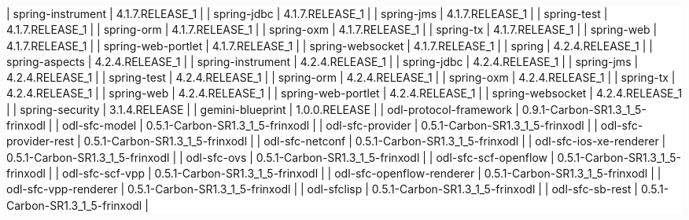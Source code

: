 | spring-instrument                                 | 4.1.7.RELEASE_1                  |
| spring-jdbc                                       | 4.1.7.RELEASE_1                  |
| spring-jms                                        | 4.1.7.RELEASE_1                  |
| spring-test                                       | 4.1.7.RELEASE_1                  |
| spring-orm                                        | 4.1.7.RELEASE_1                  |
| spring-oxm                                        | 4.1.7.RELEASE_1                  |
| spring-tx                                         | 4.1.7.RELEASE_1                  |
| spring-web                                        | 4.1.7.RELEASE_1                  |
| spring-web-portlet                                | 4.1.7.RELEASE_1                  |
| spring-websocket                                  | 4.1.7.RELEASE_1                  |
| spring                                            | 4.2.4.RELEASE_1                  |
| spring-aspects                                    | 4.2.4.RELEASE_1                  |
| spring-instrument                                 | 4.2.4.RELEASE_1                  |
| spring-jdbc                                       | 4.2.4.RELEASE_1                  |
| spring-jms                                        | 4.2.4.RELEASE_1                  |
| spring-test                                       | 4.2.4.RELEASE_1                  |
| spring-orm                                        | 4.2.4.RELEASE_1                  |
| spring-oxm                                        | 4.2.4.RELEASE_1                  |
| spring-tx                                         | 4.2.4.RELEASE_1                  |
| spring-web                                        | 4.2.4.RELEASE_1                  |
| spring-web-portlet                                | 4.2.4.RELEASE_1                  |
| spring-websocket                                  | 4.2.4.RELEASE_1                  |
| spring-security                                   | 3.1.4.RELEASE                    |
| gemini-blueprint                                  | 1.0.0.RELEASE                    |
| odl-protocol-framework                            | 0.9.1-Carbon-SR1.3_1_5-frinxodl  |
| odl-sfc-model                                     | 0.5.1-Carbon-SR1.3_1_5-frinxodl  |
| odl-sfc-provider                                  | 0.5.1-Carbon-SR1.3_1_5-frinxodl  |
| odl-sfc-provider-rest                             | 0.5.1-Carbon-SR1.3_1_5-frinxodl  |
| odl-sfc-netconf                                   | 0.5.1-Carbon-SR1.3_1_5-frinxodl  |
| odl-sfc-ios-xe-renderer                           | 0.5.1-Carbon-SR1.3_1_5-frinxodl  |
| odl-sfc-ovs                                       | 0.5.1-Carbon-SR1.3_1_5-frinxodl  |
| odl-sfc-scf-openflow                              | 0.5.1-Carbon-SR1.3_1_5-frinxodl  |
| odl-sfc-scf-vpp                                   | 0.5.1-Carbon-SR1.3_1_5-frinxodl  |
| odl-sfc-openflow-renderer                         | 0.5.1-Carbon-SR1.3_1_5-frinxodl  |
| odl-sfc-vpp-renderer                              | 0.5.1-Carbon-SR1.3_1_5-frinxodl  |
| odl-sfclisp                                       | 0.5.1-Carbon-SR1.3_1_5-frinxodl  |
| odl-sfc-sb-rest                                   | 0.5.1-Carbon-SR1.3_1_5-frinxodl  |